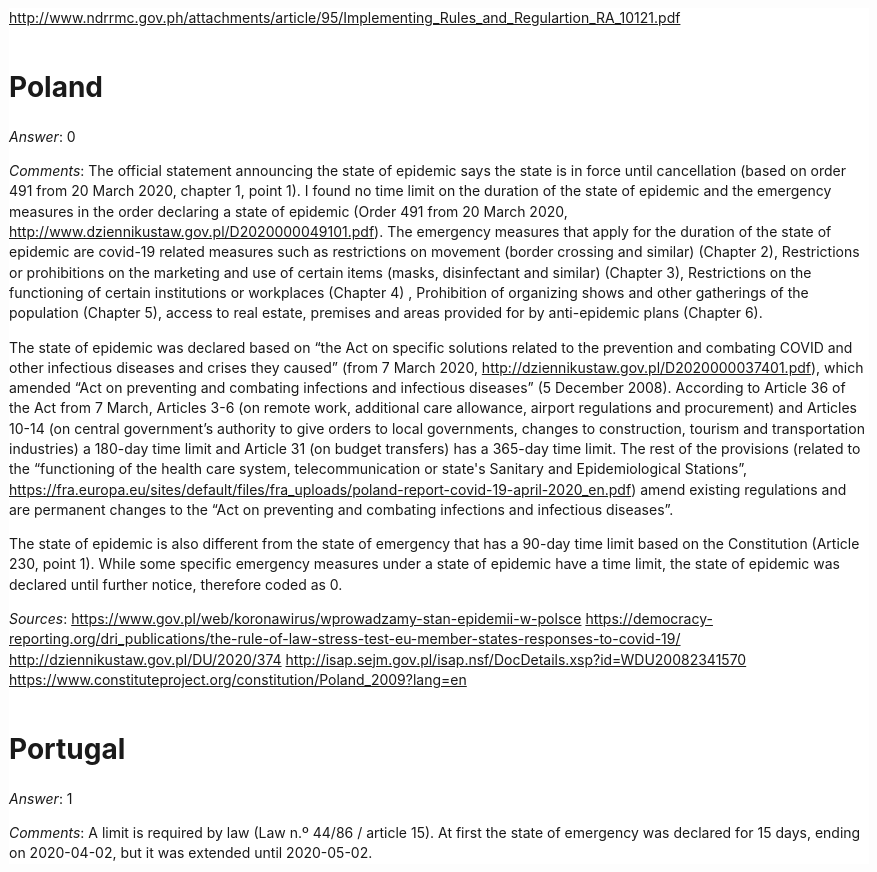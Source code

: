 
http://www.ndrrmc.gov.ph/attachments/article/95/Implementing_Rules_and_Regulartion_RA_10121.pdf



# Poland 
*Answer*: 0 

*Comments*:
 The official statement announcing the state of epidemic says the state is in force until cancellation (based on order 491 from 20 March 2020, chapter 1, point 1). I found no time limit on the duration of the state of epidemic and the emergency measures in the order declaring a state of epidemic (Order 491 from 20 March 2020, http://www.dziennikustaw.gov.pl/D2020000049101.pdf). The emergency measures that apply for the duration of the state of epidemic are covid-19 related measures such as restrictions on movement (border crossing and similar) (Chapter 2), Restrictions or prohibitions on the marketing and use of certain items (masks, disinfectant and similar) (Chapter 3),  Restrictions on the functioning of certain institutions or workplaces (Chapter 4) , Prohibition of organizing shows and other gatherings of the population (Chapter 5), access to real estate, premises and areas provided for by anti-epidemic plans (Chapter 6). 

The state of epidemic was declared based on “the Act on specific solutions related to the prevention and combating COVID and other infectious diseases and crises they caused” (from 7 March 2020, http://dziennikustaw.gov.pl/D2020000037401.pdf), which amended “Act on preventing and combating infections and infectious diseases” (5 December 2008). According to Article 36 of the Act from 7 March, Articles 3-6 (on remote work, additional care allowance, airport regulations and procurement) and Articles 10-14 (on central government’s authority to give orders to local governments, changes to construction, tourism and transportation industries) a 180-day time limit and Article 31 (on budget transfers) has a 365-day time limit. The rest of the provisions (related to the “functioning of the health care system, telecommunication or state's Sanitary and Epidemiological Stations”, https://fra.europa.eu/sites/default/files/fra_uploads/poland-report-covid-19-april-2020_en.pdf) amend existing regulations and are permanent changes to the “Act on preventing and combating infections and infectious diseases”.

The state of epidemic is also different from the state of emergency that has a 90-day time limit based on the Constitution (Article 230, point 1). While some specific emergency measures under a state of epidemic have a time limit, the state of epidemic was declared until further notice, therefore coded as 0. 

*Sources*:
 https://www.gov.pl/web/koronawirus/wprowadzamy-stan-epidemii-w-polsce
https://democracy-reporting.org/dri_publications/the-rule-of-law-stress-test-eu-member-states-responses-to-covid-19/
http://dziennikustaw.gov.pl/DU/2020/374
http://isap.sejm.gov.pl/isap.nsf/DocDetails.xsp?id=WDU20082341570
https://www.constituteproject.org/constitution/Poland_2009?lang=en



# Portugal 
*Answer*: 1 

*Comments*:
 A limit is required by law (Law n.º 44/86 / article 15). At first the state of emergency was declared for 15 days, ending on 2020-04-02, but it was extended until 2020-05-02. 
